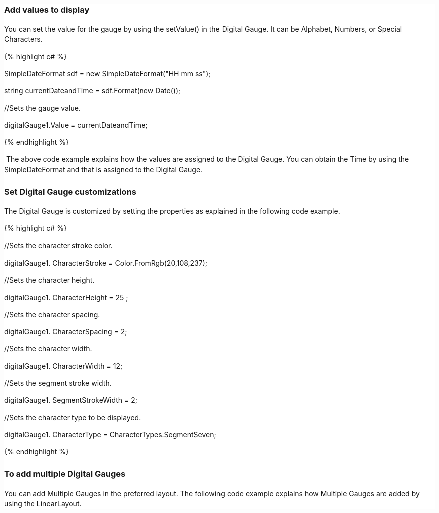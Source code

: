 


### Add values to display

You can set the value for the gauge by using the setValue() in the Digital Gauge. It can be Alphabet, Numbers, or Special Characters.

{% highlight c# %} 

SimpleDateFormat sdf = new SimpleDateFormat("HH mm ss");

string currentDateandTime = sdf.Format(new Date()); 

//Sets the gauge value.

digitalGauge1.Value = currentDateandTime;

{% endhighlight %}



 The above code example explains how the values are assigned to the Digital Gauge. You can obtain the Time by using the SimpleDateFormat and that is assigned to the Digital Gauge. 

### Set Digital Gauge customizations

The Digital Gauge is customized by setting the properties as explained in the following code example.

{% highlight c# %}

//Sets the character stroke color.

digitalGauge1. CharacterStroke = Color.FromRgb(20,108,237);

//Sets the character height.

digitalGauge1. CharacterHeight = 25 ;

//Sets the character spacing.

digitalGauge1. CharacterSpacing = 2;

//Sets the character width.

digitalGauge1. CharacterWidth = 12;

//Sets the segment stroke width.

digitalGauge1. SegmentStrokeWidth = 2;

//Sets the character type to be displayed.

digitalGauge1. CharacterType = CharacterTypes.SegmentSeven; 

{% endhighlight %}





### To add multiple Digital Gauges

You can add Multiple Gauges in the preferred layout. The following code example explains how Multiple Gauges are added by using the LinearLayout.
